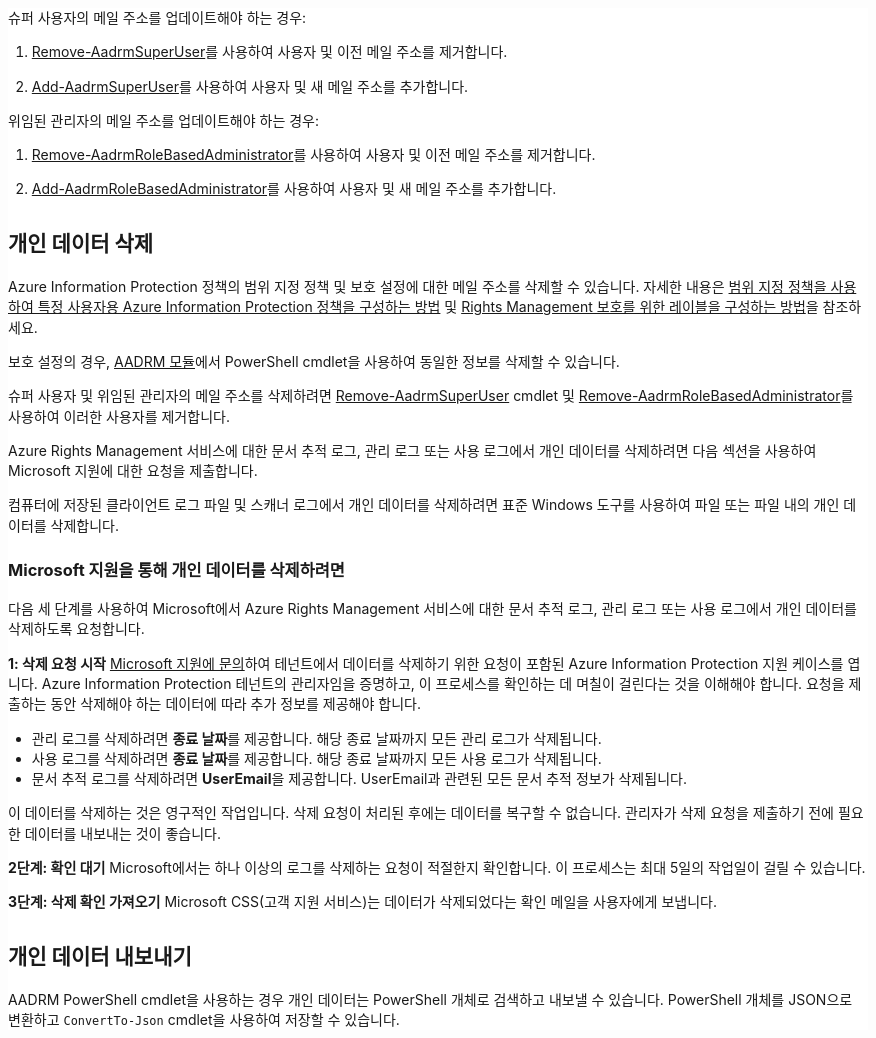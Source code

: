 슈퍼 사용자의 메일 주소를 업데이트해야 하는 경우:

1. [Remove-AadrmSuperUser](/powershell/module/aadrm/Remove-AadrmSuperUser)를 사용하여 사용자 및 이전 메일 주소를 제거합니다.

2. [Add-AadrmSuperUser](/powershell/module/aadrm/Add-AadrmSuperUser)를 사용하여 사용자 및 새 메일 주소를 추가합니다.

위임된 관리자의 메일 주소를 업데이트해야 하는 경우:

1. [Remove-AadrmRoleBasedAdministrator](/powershell/module/aadrm/Remove-AadrmRoleBasedAdministrator)를 사용하여 사용자 및 이전 메일 주소를 제거합니다.

2. [Add-AadrmRoleBasedAdministrator](/powershell/module/aadrm/Add-AadrmRoleBasedAdministrator)를 사용하여 사용자 및 새 메일 주소를 추가합니다.

## <a name="deleting-personal-data"></a>개인 데이터 삭제
Azure Information Protection 정책의 범위 지정 정책 및 보호 설정에 대한 메일 주소를 삭제할 수 있습니다. 자세한 내용은 [범위 지정 정책을 사용하여 특정 사용자용 Azure Information Protection 정책을 구성하는 방법](configure-policy-scope.md) 및 [Rights Management 보호를 위한 레이블을 구성하는 방법](configure-policy-protection.md)을 참조하세요. 

보호 설정의 경우, [AADRM 모듈](/powershell/module/aadrm)에서 PowerShell cmdlet을 사용하여 동일한 정보를 삭제할 수 있습니다.

슈퍼 사용자 및 위임된 관리자의 메일 주소를 삭제하려면 [Remove-AadrmSuperUser](/powershell/module/aadrm/Remove-AadrmSuperUser) cmdlet 및 [Remove-AadrmRoleBasedAdministrator](/powershell/module/aadrm/Remove-AadrmRoleBasedAdministrator)를 사용하여 이러한 사용자를 제거합니다. 

Azure Rights Management 서비스에 대한 문서 추적 로그, 관리 로그 또는 사용 로그에서 개인 데이터를 삭제하려면 다음 섹션을 사용하여 Microsoft 지원에 대한 요청을 제출합니다.

컴퓨터에 저장된 클라이언트 로그 파일 및 스캐너 로그에서 개인 데이터를 삭제하려면 표준 Windows 도구를 사용하여 파일 또는 파일 내의 개인 데이터를 삭제합니다. 

### <a name="to-delete-personal-data-with-microsoft-support"></a>Microsoft 지원을 통해 개인 데이터를 삭제하려면

다음 세 단계를 사용하여 Microsoft에서 Azure Rights Management 서비스에 대한 문서 추적 로그, 관리 로그 또는 사용 로그에서 개인 데이터를 삭제하도록 요청합니다. 

**1: 삭제 요청 시작**
[Microsoft 지원에 문의](information-support.md#to-contact-microsoft-support)하여 테넌트에서 데이터를 삭제하기 위한 요청이 포함된 Azure Information Protection 지원 케이스를 엽니다. Azure Information Protection 테넌트의 관리자임을 증명하고, 이 프로세스를 확인하는 데 며칠이 걸린다는 것을 이해해야 합니다. 요청을 제출하는 동안 삭제해야 하는 데이터에 따라 추가 정보를 제공해야 합니다.

- 관리 로그를 삭제하려면 **종료 날짜**를 제공합니다. 해당 종료 날짜까지 모든 관리 로그가 삭제됩니다.
- 사용 로그를 삭제하려면 **종료 날짜**를 제공합니다. 해당 종료 날짜까지 모든 사용 로그가 삭제됩니다.
- 문서 추적 로그를 삭제하려면 **UserEmail**을 제공합니다. UserEmail과 관련된 모든 문서 추적 정보가 삭제됩니다.

이 데이터를 삭제하는 것은 영구적인 작업입니다. 삭제 요청이 처리된 후에는 데이터를 복구할 수 없습니다. 관리자가 삭제 요청을 제출하기 전에 필요한 데이터를 내보내는 것이 좋습니다.

**2단계: 확인 대기** Microsoft에서는 하나 이상의 로그를 삭제하는 요청이 적절한지 확인합니다. 이 프로세스는 최대 5일의 작업일이 걸릴 수 있습니다.

**3단계: 삭제 확인 가져오기** Microsoft CSS(고객 지원 서비스)는 데이터가 삭제되었다는 확인 메일을 사용자에게 보냅니다. 

## <a name="exporting-personal-data"></a>개인 데이터 내보내기
AADRM PowerShell cmdlet을 사용하는 경우 개인 데이터는 PowerShell 개체로 검색하고 내보낼 수 있습니다. PowerShell 개체를 JSON으로 변환하고 `ConvertTo-Json` cmdlet을 사용하여 저장할 수 있습니다.
